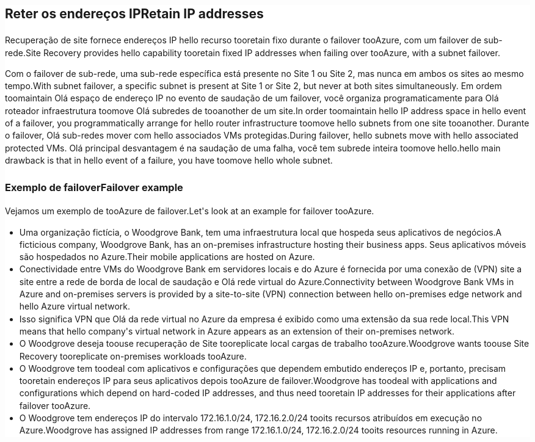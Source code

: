 
## <a name="retain-ip-addresses"></a><span data-ttu-id="ae905-131">Reter os endereços IP</span><span class="sxs-lookup"><span data-stu-id="ae905-131">Retain IP addresses</span></span>

<span data-ttu-id="ae905-132">Recuperação de site fornece endereços IP hello recurso tooretain fixo durante o failover tooAzure, com um failover de sub-rede.</span><span class="sxs-lookup"><span data-stu-id="ae905-132">Site Recovery provides hello capability tooretain fixed IP addresses when failing over tooAzure, with a subnet failover.</span></span>

<span data-ttu-id="ae905-133">Com o failover de sub-rede, uma sub-rede específica está presente no Site 1 ou Site 2, mas nunca em ambos os sites ao mesmo tempo.</span><span class="sxs-lookup"><span data-stu-id="ae905-133">With subnet failover, a specific subnet is present at Site 1 or Site 2, but never at both sites simultaneously.</span></span> <span data-ttu-id="ae905-134">Em ordem toomaintain Olá espaço de endereço IP no evento de saudação de um failover, você organiza programaticamente para Olá roteador infraestrutura toomove Olá subredes de tooanother de um site.</span><span class="sxs-lookup"><span data-stu-id="ae905-134">In order toomaintain hello IP address space in hello event of a failover, you programmatically arrange for hello router infrastructure toomove hello subnets from one site tooanother.</span></span> <span data-ttu-id="ae905-135">Durante o failover, Olá sub-redes mover com hello associados VMs protegidas.</span><span class="sxs-lookup"><span data-stu-id="ae905-135">During failover, hello subnets move with hello associated protected VMs.</span></span> <span data-ttu-id="ae905-136">Olá principal desvantagem é na saudação de uma falha, você tem subrede inteira toomove hello.</span><span class="sxs-lookup"><span data-stu-id="ae905-136">hello main drawback is that in hello event of a failure, you have toomove hello whole subnet.</span></span>



### <a name="failover-example"></a><span data-ttu-id="ae905-137">Exemplo de failover</span><span class="sxs-lookup"><span data-stu-id="ae905-137">Failover example</span></span>

<span data-ttu-id="ae905-138">Vejamos um exemplo de tooAzure de failover.</span><span class="sxs-lookup"><span data-stu-id="ae905-138">Let's look at an example for failover tooAzure.</span></span>

- <span data-ttu-id="ae905-139">Uma organização fictícia, o Woodgrove Bank, tem uma infraestrutura local que hospeda seus aplicativos de negócios.</span><span class="sxs-lookup"><span data-stu-id="ae905-139">A ficticious company, Woodgrove Bank, has an on-premises infrastructure hosting their business apps.</span></span> <span data-ttu-id="ae905-140">Seus aplicativos móveis são hospedados no Azure.</span><span class="sxs-lookup"><span data-stu-id="ae905-140">Their mobile applications are hosted on Azure.</span></span>
- <span data-ttu-id="ae905-141">Conectividade entre VMs do Woodgrove Bank em servidores locais e do Azure é fornecida por uma conexão de (VPN) site a site entre a rede de borda de local de saudação e Olá rede virtual do Azure.</span><span class="sxs-lookup"><span data-stu-id="ae905-141">Connectivity between Woodgrove Bank VMs in Azure and on-premises servers is provided by a site-to-site (VPN) connection between hello on-premises edge network and hello Azure virtual network.</span></span>
- <span data-ttu-id="ae905-142">Isso significa VPN que Olá da rede virtual no Azure da empresa é exibido como uma extensão da sua rede local.</span><span class="sxs-lookup"><span data-stu-id="ae905-142">This VPN means that hello company's virtual network in Azure appears as an extension of their on-premises network.</span></span>
- <span data-ttu-id="ae905-143">O Woodgrove deseja toouse recuperação de Site tooreplicate local cargas de trabalho tooAzure.</span><span class="sxs-lookup"><span data-stu-id="ae905-143">Woodgrove wants toouse Site Recovery tooreplicate on-premises workloads tooAzure.</span></span>
 - <span data-ttu-id="ae905-144">O Woodgrove tem toodeal com aplicativos e configurações que dependem embutido endereços IP e, portanto, precisam tooretain endereços IP para seus aplicativos depois tooAzure de failover.</span><span class="sxs-lookup"><span data-stu-id="ae905-144">Woodgrove has toodeal with applications and configurations which depend on hard-coded IP addresses, and thus need tooretain IP addresses for their applications after failover tooAzure.</span></span>
 - <span data-ttu-id="ae905-145">O Woodgrove tem endereços IP do intervalo 172.16.1.0/24, 172.16.2.0/24 tooits recursos atribuídos em execução no Azure.</span><span class="sxs-lookup"><span data-stu-id="ae905-145">Woodgrove has assigned IP addresses from range 172.16.1.0/24, 172.16.2.0/24 tooits resources running in Azure.</span></span>
